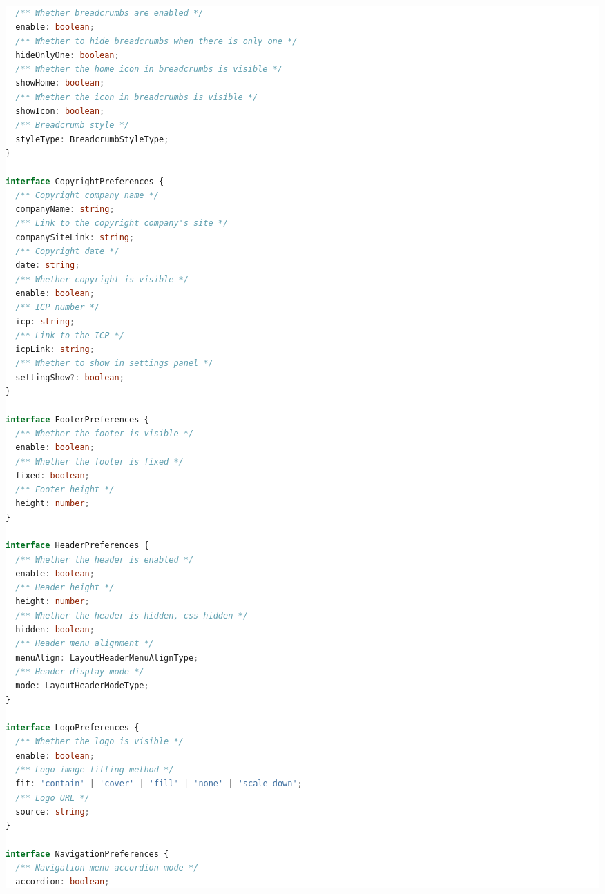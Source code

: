 ```ts
  /** Whether breadcrumbs are enabled */
  enable: boolean;
  /** Whether to hide breadcrumbs when there is only one */
  hideOnlyOne: boolean;
  /** Whether the home icon in breadcrumbs is visible */
  showHome: boolean;
  /** Whether the icon in breadcrumbs is visible */
  showIcon: boolean;
  /** Breadcrumb style */
  styleType: BreadcrumbStyleType;
}

interface CopyrightPreferences {
  /** Copyright company name */
  companyName: string;
  /** Link to the copyright company's site */
  companySiteLink: string;
  /** Copyright date */
  date: string;
  /** Whether copyright is visible */
  enable: boolean;
  /** ICP number */
  icp: string;
  /** Link to the ICP */
  icpLink: string;
  /** Whether to show in settings panel */
  settingShow?: boolean;
}

interface FooterPreferences {
  /** Whether the footer is visible */
  enable: boolean;
  /** Whether the footer is fixed */
  fixed: boolean;
  /** Footer height */
  height: number;
}

interface HeaderPreferences {
  /** Whether the header is enabled */
  enable: boolean;
  /** Header height */
  height: number;
  /** Whether the header is hidden, css-hidden */
  hidden: boolean;
  /** Header menu alignment */
  menuAlign: LayoutHeaderMenuAlignType;
  /** Header display mode */
  mode: LayoutHeaderModeType;
}

interface LogoPreferences {
  /** Whether the logo is visible */
  enable: boolean;
  /** Logo image fitting method */
  fit: 'contain' | 'cover' | 'fill' | 'none' | 'scale-down';
  /** Logo URL */
  source: string;
}

interface NavigationPreferences {
  /** Navigation menu accordion mode */
  accordion: boolean;
```